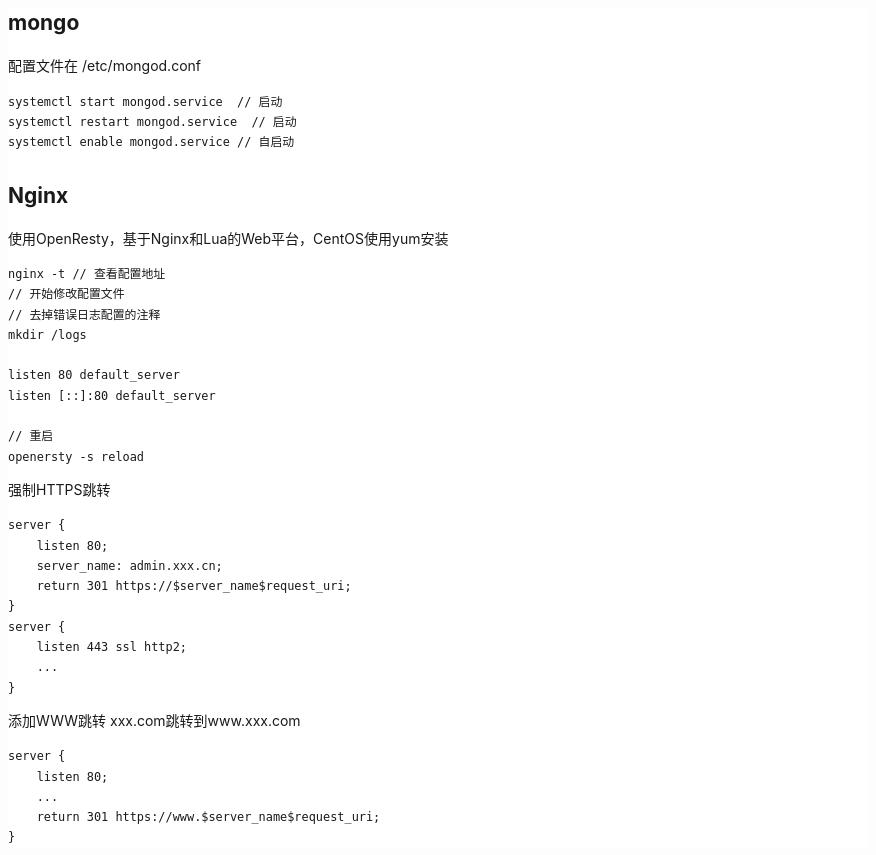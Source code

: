 ## mongo

配置文件在 /etc/mongod.conf

```
systemctl start mongod.service  // 启动
systemctl restart mongod.service  // 启动
systemctl enable mongod.service // 自启动
```

## Nginx

使用OpenResty，基于Nginx和Lua的Web平台，CentOS使用yum安装

```
nginx -t // 查看配置地址
// 开始修改配置文件
// 去掉错误日志配置的注释
mkdir /logs 

listen 80 default_server
listen [::]:80 default_server

// 重启
openersty -s reload
```

强制HTTPS跳转

```
server {
	listen 80;
	server_name: admin.xxx.cn;
	return 301 https://$server_name$request_uri;
}
server {
	listen 443 ssl http2;
	...
}
```

添加WWW跳转 xxx.com跳转到www.xxx.com

```
server {
	listen 80;
	...
	return 301 https://www.$server_name$request_uri;
}
```

